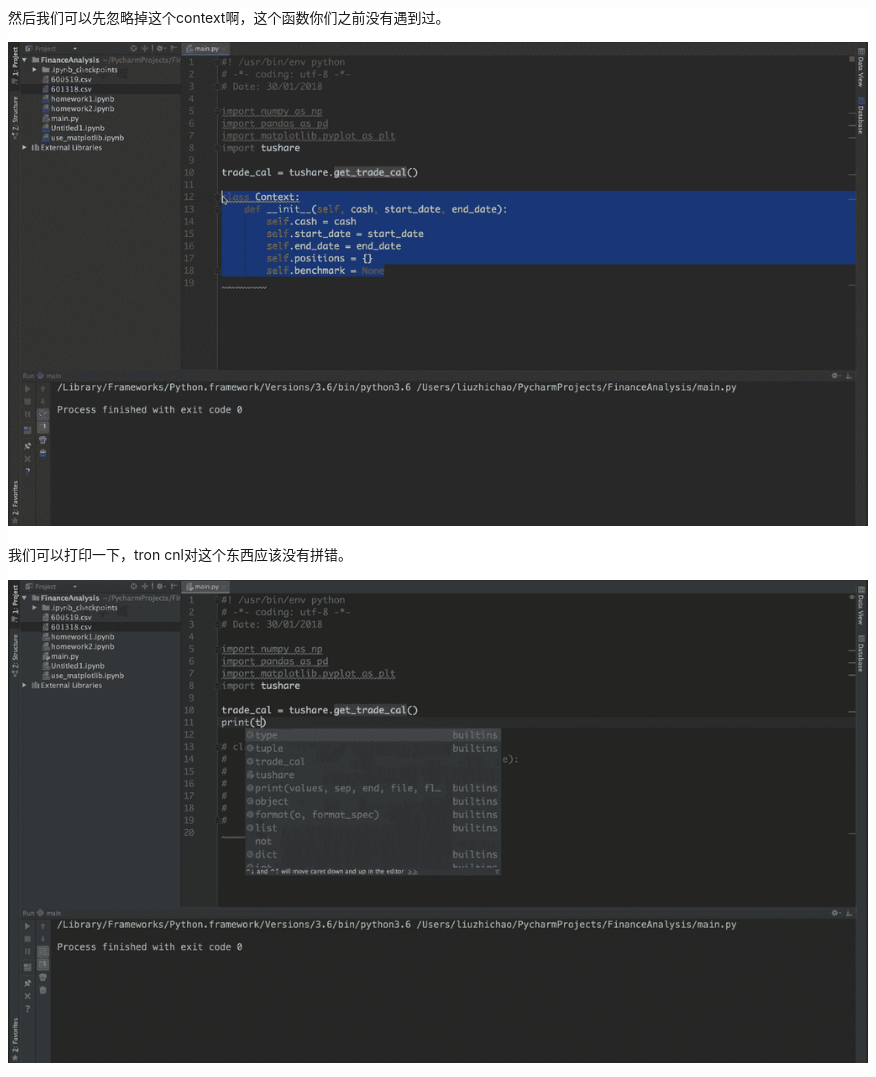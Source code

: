 然后我们可以先忽略掉这个context啊，这个函数你们之前没有遇到过。

![](img/b420f5bb580025920a8fabee528a98e4_23.png)

我们可以打印一下，tron cnl对这个东西应该没有拼错。

![](img/b420f5bb580025920a8fabee528a98e4_25.png)
